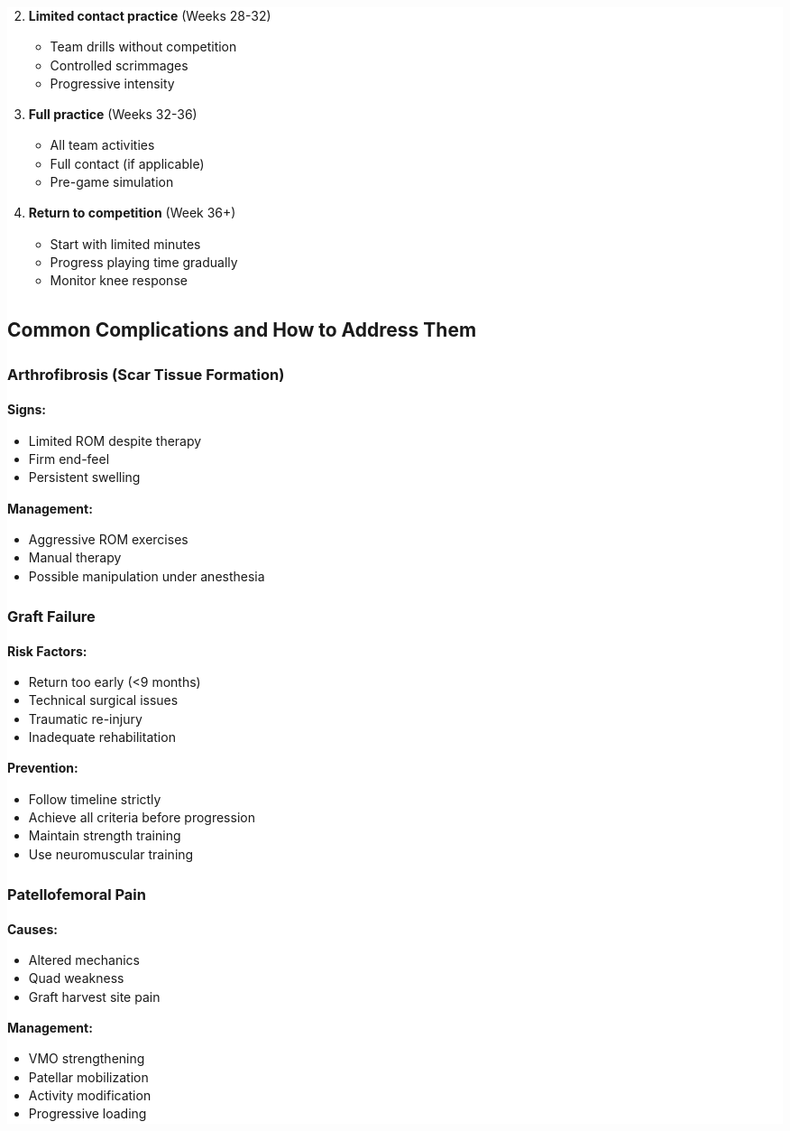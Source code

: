 2. **Limited contact practice** (Weeks 28-32)
   - Team drills without competition
   - Controlled scrimmages
   - Progressive intensity

3. **Full practice** (Weeks 32-36)
   - All team activities
   - Full contact (if applicable)
   - Pre-game simulation

4. **Return to competition** (Week 36+)
   - Start with limited minutes
   - Progress playing time gradually
   - Monitor knee response

## Common Complications and How to Address Them

### Arthrofibrosis (Scar Tissue Formation)

**Signs:**
- Limited ROM despite therapy
- Firm end-feel
- Persistent swelling

**Management:**
- Aggressive ROM exercises
- Manual therapy
- Possible manipulation under anesthesia

### Graft Failure

**Risk Factors:**
- Return too early (<9 months)
- Technical surgical issues
- Traumatic re-injury
- Inadequate rehabilitation

**Prevention:**
- Follow timeline strictly
- Achieve all criteria before progression
- Maintain strength training
- Use neuromuscular training

### Patellofemoral Pain

**Causes:**
- Altered mechanics
- Quad weakness
- Graft harvest site pain

**Management:**
- VMO strengthening
- Patellar mobilization
- Activity modification
- Progressive loading
